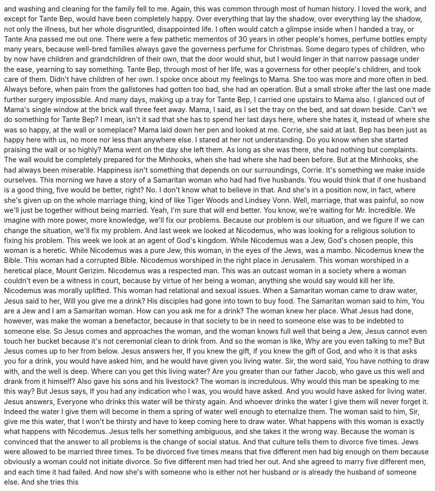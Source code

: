 and washing and cleaning for the family fell to me. Again, this was common through most of human history. I loved the work, and except for Tante Bep, would have been completely happy. Over everything that lay the shadow, over everything lay the shadow, not only the illness, but her whole disgruntled, disappointed life. I often would catch a glimpse inside when I handed a tray, or Tante Ana passed me out one. There were a few pathetic mementos of 30 years in other people's homes, perfume bottles empty many years, because well-bred families always gave the governess perfume for Christmas. Some degaro types of children, who by now have children and grandchildren of their own, that the door would shut, but I would linger in that narrow passage under the ease, yearning to say something. Tante Bep, through most of her life, was a governess for other people's children, and took care of them. Didn't have children of her own. I spoke once about my feelings to Mama. She too was more and more often in bed. Always before, when pain from the gallstones had gotten too bad, she had an operation. But a small stroke after the last one made further surgery impossible. And many days, making up a tray for Tante Bep, I carried one upstairs to Mama also. I glanced out of Mama's single window at the brick wall three feet away. Mama, I said, as I set the tray on the bed, and sat down beside. Can't we do something for Tante Bep? I mean, isn't it sad that she has to spend her last days here, where she hates it, instead of where she was so happy, at the wall or someplace? Mama laid down her pen and looked at me. Corrie, she said at last. Bep has been just as happy here with us, no more nor less than anywhere else. I stared at her not understanding. Do you know when she started praising the wall or so highly? Mama went on the day she left them. As long as she was there, she had nothing but complaints. The wall would be completely prepared for the Minhooks, when she had where she had been before. But at the Minhooks, she had always been miserable. Happiness isn't something that depends on our surroundings, Corrie. It's something we make inside ourselves. This morning we have a story of a Samaritan woman who had had five husbands. You would think that if one husband is a good thing, five would be better, right? No. I don't know what to believe in that. And she's in a position now, in fact, where she's given up on the whole marriage thing, kind of like Tiger Woods and Lindsey Vonn. Well, marriage, that was painful, so now we'll just be together without being married. Yeah, I'm sure that will end better. You know, we're waiting for Mr. Incredible. We imagine with more power, more knowledge, we'll fix our problems. Because our problem is our situation, and we figure if we can change the situation, we'll fix my problem. And last week we looked at Nicodemus, who was looking for a religious solution to fixing his problem. This week we look at an agent of God's kingdom. While Nicodemus was a Jew, God's chosen people, this woman is a heretic. While Nicodemus was a pure Jew, this woman, in the eyes of the Jews, was a mambo. Nicodemus knew the Bible. This woman had a corrupted Bible. Nicodemus worshiped in the right place in Jerusalem. This woman worshiped in a heretical place, Mount Gerizim. Nicodemus was a respected man. This was an outcast woman in a society where a woman couldn't even be a witness in court, because by virtue of her being a woman, anything she would say would kill her life. Nicodemus was morally uplifted. This woman had relational and sexual issues. When a Samaritan woman came to draw water, Jesus said to her, Will you give me a drink? His disciples had gone into town to buy food. The Samaritan woman said to him, You are a Jew and I am a Samaritan woman. How can you ask me for a drink? The woman knew her place. What Jesus had done, however, was make the woman a benefactor, because in that society to be in need to someone else was to be indebted to someone else. So Jesus comes and approaches the woman, and the woman knows full well that being a Jew, Jesus cannot even touch her bucket because it's not ceremonial clean to drink from. And so the woman is like, Why are you even talking to me? But Jesus comes up to her from below. Jesus answers her, If you knew the gift, if you knew the gift of God, and who it is that asks you for a drink, you would have asked him, and he would have given you living water. Sir, the word said, You have nothing to draw with, and the well is deep. Where can you get this living water? Are you greater than our father Jacob, who gave us this well and drank from it himself? Also gave his sons and his livestock? The woman is incredulous. Why would this man be speaking to me this way? But Jesus says, If you had any indication who I was, you would have asked. And you would have asked for living water. Jesus answers, Everyone who drinks this water will be thirsty again. And whoever drinks the water I give them will never forget it. Indeed the water I give them will become in them a spring of water well enough to eternalize them. The woman said to him, Sir, give me this water, that I won't be thirsty and have to keep coming here to draw water. What happens with this woman is exactly what happens with Nicodemus. Jesus tells her something ambiguous, and she takes it the wrong way. Because the woman is convinced that the answer to all problems is the change of social status. And that culture tells them to divorce five times. Jews were allowed to be married three times. To be divorced five times means that five different men had big enough on them because obviously a woman could not initiate divorce. So five different men had tried her out. And she agreed to marry five different men, and each time it had failed. And now she's with someone who is either not her husband or is already the husband of someone else. And she tries this